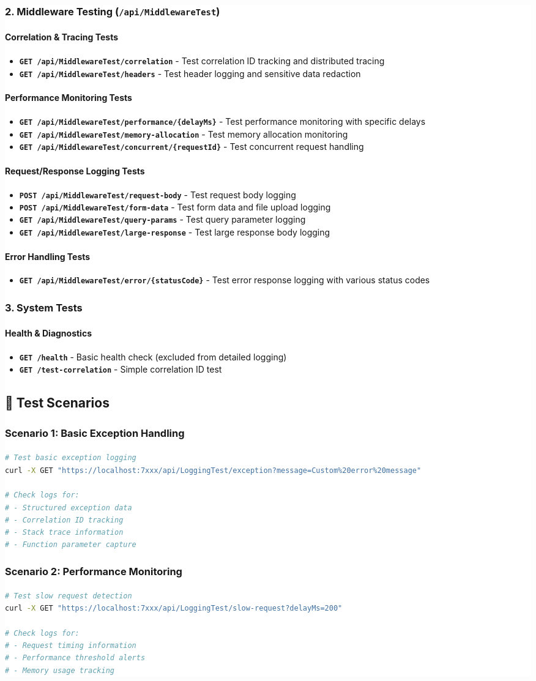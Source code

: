### 2. Middleware Testing (`/api/MiddlewareTest`)

#### Correlation & Tracing Tests
- **`GET /api/MiddlewareTest/correlation`** - Test correlation ID tracking and distributed tracing
- **`GET /api/MiddlewareTest/headers`** - Test header logging and sensitive data redaction

#### Performance Monitoring Tests
- **`GET /api/MiddlewareTest/performance/{delayMs}`** - Test performance monitoring with specific delays
- **`GET /api/MiddlewareTest/memory-allocation`** - Test memory allocation monitoring
- **`GET /api/MiddlewareTest/concurrent/{requestId}`** - Test concurrent request handling

#### Request/Response Logging Tests
- **`POST /api/MiddlewareTest/request-body`** - Test request body logging
- **`POST /api/MiddlewareTest/form-data`** - Test form data and file upload logging
- **`GET /api/MiddlewareTest/query-params`** - Test query parameter logging
- **`GET /api/MiddlewareTest/large-response`** - Test large response body logging

#### Error Handling Tests
- **`GET /api/MiddlewareTest/error/{statusCode}`** - Test error response logging with various status codes

### 3. System Tests

#### Health & Diagnostics
- **`GET /health`** - Basic health check (excluded from detailed logging)
- **`GET /test-correlation`** - Simple correlation ID test

## 🧪 Test Scenarios

### Scenario 1: Basic Exception Handling
```bash
# Test basic exception logging
curl -X GET "https://localhost:7xxx/api/LoggingTest/exception?message=Custom%20error%20message"

# Check logs for:
# - Structured exception data
# - Correlation ID tracking
# - Stack trace information
# - Function parameter capture
```

### Scenario 2: Performance Monitoring
```bash
# Test slow request detection
curl -X GET "https://localhost:7xxx/api/LoggingTest/slow-request?delayMs=200"

# Check logs for:
# - Request timing information
# - Performance threshold alerts
# - Memory usage tracking
```
